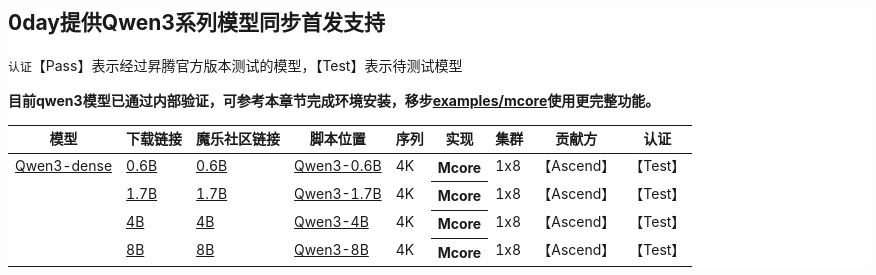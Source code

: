 ## 0day提供Qwen3系列模型同步首发支持

`认证`【Pass】表示经过昇腾官方版本测试的模型，【Test】表示待测试模型

**目前qwen3模型已通过内部验证，可参考本章节完成环境安装，移步[examples/mcore](../../../examples/mcore)使用更完整功能。**


<table>
  <thead>
    <tr>
      <th>模型</th>
      <th>下载链接</th>
      <th>魔乐社区链接</th>
      <th>脚本位置</th>
      <th>序列</th>
      <th>实现</th>
      <th>集群</th>
      <th>贡献方</th>
      <th>认证</th>
    </tr>
  </thead>
  <tbody>
    <tr>
      <td rowspan="6"> <a href="https://huggingface.co/collections/Qwen/qwen3-67dd247413f0e2e4f653967f">Qwen3-dense</a> </td>
      <td><a href="https://huggingface.co/Qwen/Qwen3-0.6B-Base">0.6B</a></td>
      <td><a href="https://modelers.cn/models/MindSpeed/Qwen3-0.6B-Base">0.6B</a></td>
      <td><a href="./qwen3-0.6b/">Qwen3-0.6B</a></td>
      <td> 4K </td>
      <th> Mcore </th>
      <td> 1x8 </td>
      <td>【Ascend】</td>
      <td>【Test】</td>
    </tr>
    <tr>
      <td><a href="https://huggingface.co/Qwen/Qwen3-1.7B-Base">1.7B</a></td>
      <td><a href="https://modelers.cn/models/MindSpeed/Qwen3-1.7B-Base">1.7B</a></td>
      <td><a href="./qwen3-1.7b/">Qwen3-1.7B</a></td>
      <td> 4K </td>
      <th> Mcore </th>
      <td> 1x8 </td>
      <td>【Ascend】</td>
      <td>【Test】</td>
    </tr>
    <tr>
      <td><a href="https://huggingface.co/Qwen/Qwen3-4B-Base">4B</a></td>
      <td><a href="https://modelers.cn/models/MindSpeed/Qwen3-4B-Base">4B</a></td>
      <td><a href="./qwen3-4b/">Qwen3-4B</a></td>
      <td> 4K </td>
      <th> Mcore </th>
      <td> 1x8 </td>
      <td>【Ascend】</td>
      <td>【Test】</td>
    </tr>
    <tr>
      <td><a href="https://huggingface.co/Qwen/Qwen3-8B-Base">8B</a></td>
      <td><a href="https://modelers.cn/models/MindSpeed/Qwen3-8B-Base">8B</a></td>
      <td><a href="./qwen3-8b/">Qwen3-8B</a></td>
      <td> 4K </td>
      <th> Mcore </th>
      <td> 1x8 </td>
      <td>【Ascend】</td>
      <td>【Test】</td>
    </tr>
